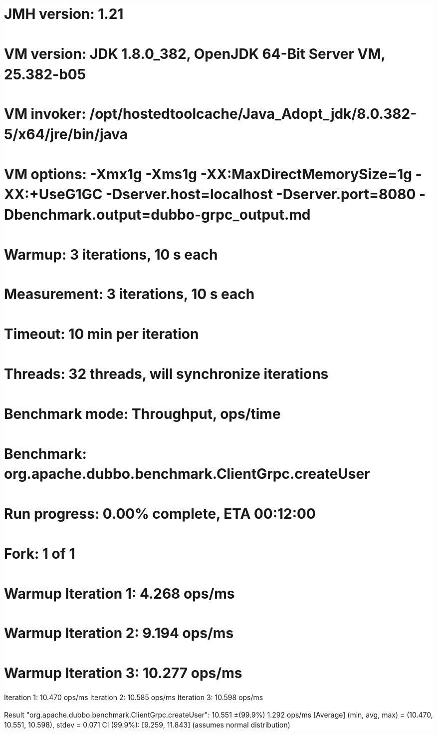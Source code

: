 # JMH version: 1.21
# VM version: JDK 1.8.0_382, OpenJDK 64-Bit Server VM, 25.382-b05
# VM invoker: /opt/hostedtoolcache/Java_Adopt_jdk/8.0.382-5/x64/jre/bin/java
# VM options: -Xmx1g -Xms1g -XX:MaxDirectMemorySize=1g -XX:+UseG1GC -Dserver.host=localhost -Dserver.port=8080 -Dbenchmark.output=dubbo-grpc_output.md
# Warmup: 3 iterations, 10 s each
# Measurement: 3 iterations, 10 s each
# Timeout: 10 min per iteration
# Threads: 32 threads, will synchronize iterations
# Benchmark mode: Throughput, ops/time
# Benchmark: org.apache.dubbo.benchmark.ClientGrpc.createUser

# Run progress: 0.00% complete, ETA 00:12:00
# Fork: 1 of 1
# Warmup Iteration   1: 4.268 ops/ms
# Warmup Iteration   2: 9.194 ops/ms
# Warmup Iteration   3: 10.277 ops/ms
Iteration   1: 10.470 ops/ms
Iteration   2: 10.585 ops/ms
Iteration   3: 10.598 ops/ms


Result "org.apache.dubbo.benchmark.ClientGrpc.createUser":
  10.551 ±(99.9%) 1.292 ops/ms [Average]
  (min, avg, max) = (10.470, 10.551, 10.598), stdev = 0.071
  CI (99.9%): [9.259, 11.843] (assumes normal distribution)
